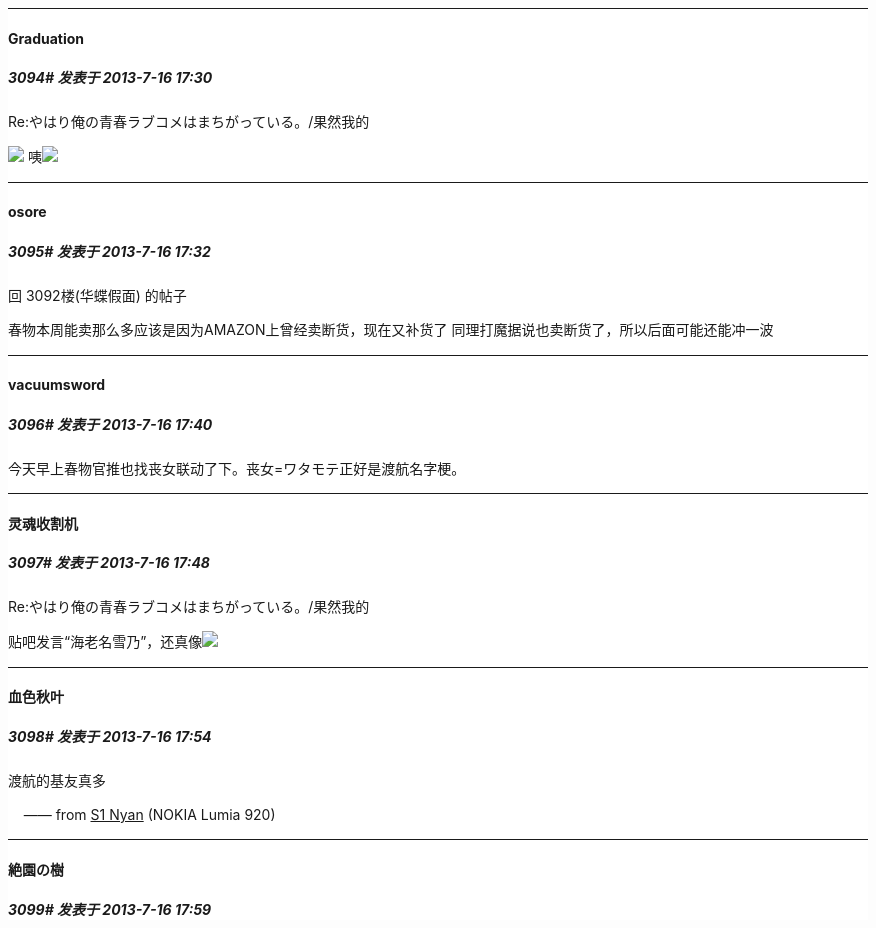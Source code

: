 
-----

####  Graduation  
##### 3094#       发表于 2013-7-16 17:30

Re:やはり俺の青春ラブコメはまちがっている。/果然我的


<img src="http://image142.poco.cn/mypoco/myphoto/20130716/17/6472153820130716172940063.jpg" referrerpolicy="no-referrer">
咦<img src="https://static.saraba1st.com/image/smiley/face/161.jpg" referrerpolicy="no-referrer">


-----

####  osore  
##### 3095#       发表于 2013-7-16 17:32

回 3092楼(华蝶假面) 的帖子


春物本周能卖那么多应该是因为AMAZON上曾经卖断货，现在又补货了
同理打魔据说也卖断货了，所以后面可能还能冲一波


-----

####  vacuumsword  
##### 3096#       发表于 2013-7-16 17:40


今天早上春物官推也找丧女联动了下。丧女=ワタモテ正好是渡航名字梗。


-----

####  灵魂收割机  
##### 3097#       发表于 2013-7-16 17:48

Re:やはり俺の青春ラブコメはまちがっている。/果然我的


贴吧发言“海老名雪乃”，还真像<img src="https://static.saraba1st.com/image/smiley/face/161.jpg" referrerpolicy="no-referrer">


-----

####  血色秋叶  
##### 3098#       发表于 2013-7-16 17:54


渡航的基友真多

    —— from [S1 Nyan](http://126.am/S1Nyan) (NOKIA Lumia 920)


-----

####  絶園の樹  
##### 3099#       发表于 2013-7-16 17:59

